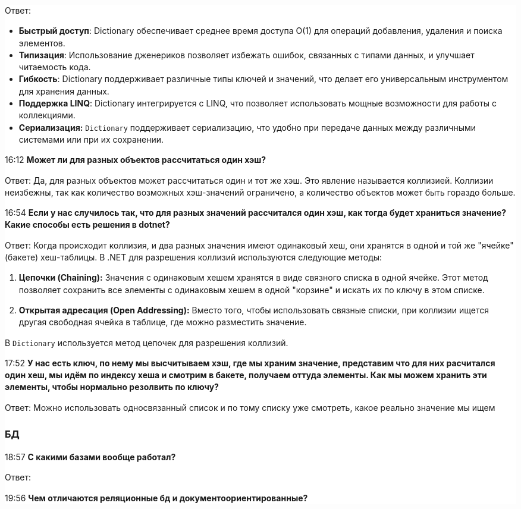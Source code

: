 Ответ:
- **Быстрый доступ**: Dictionary обеспечивает среднее время доступа O(1) для операций добавления, удаления и поиска элементов.
- **Типизация**: Использование дженериков позволяет избежать ошибок, связанных с типами данных, и улучшает читаемость кода.
- **Гибкость**: Dictionary поддерживает различные типы ключей и значений, что делает его универсальным инструментом для хранения данных.
- **Поддержка LINQ**: Dictionary интегрируется с LINQ, что позволяет использовать мощные возможности для работы с коллекциями.
- **Сериализация:** `Dictionary` поддерживает сериализацию, что удобно при передаче данных между различными системами или при их сохранении.

16:12
**Может ли для разных объектов рассчитаться один хэш?**

Ответ:
Да, для разных объектов может рассчитаться один и тот же хэш. Это явление называется коллизией. Коллизии неизбежны, так как количество возможных хэш-значений ограничено, а количество объектов может быть гораздо больше.

16:54
**Если у нас случилось так, что для разных значений рассчитался один хэш, как тогда будет храниться значение? Какие способы есть решения в dotnet?**

Ответ:
Когда происходит коллизия, и два разных значения имеют одинаковый хеш, они хранятся в одной и той же "ячейке" (бакете) хеш-таблицы. В .NET для разрешения коллизий используются следующие методы:

1. **Цепочки (Chaining):** Значения с одинаковым хешем хранятся в виде связного списка в одной ячейке. Этот метод позволяет сохранить все элементы с одинаковым хешем в одной "корзине" и искать их по ключу в этом списке.
    
2. **Открытая адресация (Open Addressing):** Вместо того, чтобы использовать связные списки, при коллизии ищется другая свободная ячейка в таблице, где можно разместить значение.
    

В `Dictionary` используется метод цепочек для разрешения коллизий.

17:52
**У нас есть ключ, по нему мы высчитываем хэш, где мы храним значение, представим что для них расчитался один хеш, мы идём по индексу хеша и смотрим в бакете, получаем оттуда элементы. Как мы можем хранить эти элементы, чтобы нормально резолвить по ключу?**

Ответ:
Можно использовать односвязанный список и по тому списку уже смотреть, какое реально значение мы ищем
### БД

18:57
**С какими базами вообще работал?**

Ответ:


19:56
**Чем отличаются реляционные бд и документоориентированные?**
